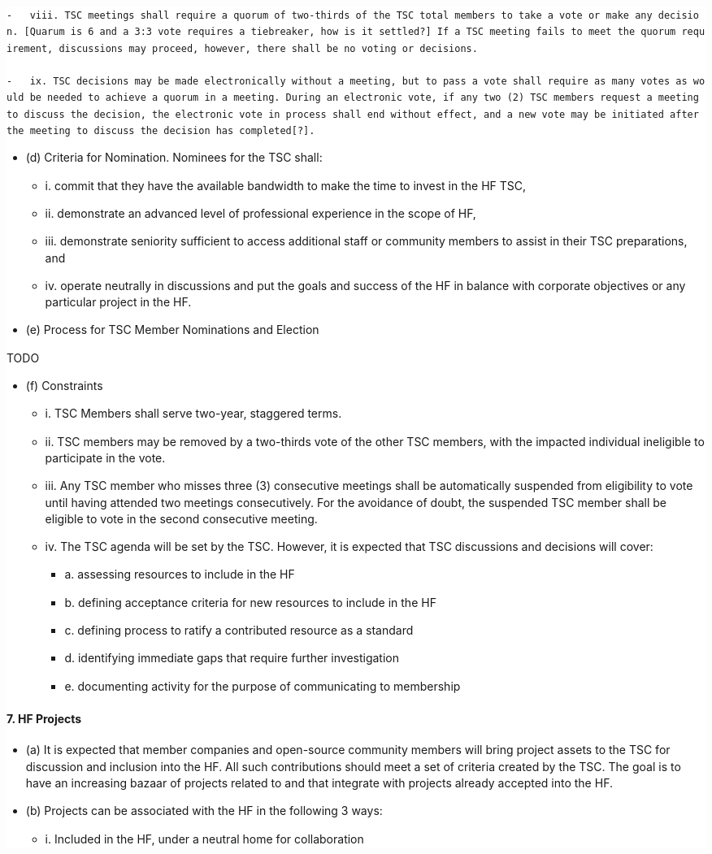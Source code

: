	-	viii. TSC meetings shall require a quorum of two-thirds of the TSC total members to take a vote or make any decision. [Quarum is 6 and a 3:3 vote requires a tiebreaker, how is it settled?] If a TSC meeting fails to meet the quorum requirement, discussions may proceed, however, there shall be no voting or decisions.

	-	ix. TSC decisions may be made electronically without a meeting, but to pass a vote shall require as many votes as would be needed to achieve a quorum in a meeting. During an electronic vote, if any two (2) TSC members request a meeting to discuss the decision, the electronic vote in process shall end without effect, and a new vote may be initiated after the meeting to discuss the decision has completed[?].

-	(d) Criteria for Nomination. Nominees for the TSC shall:

	-	i. commit that they have the available bandwidth to make the time to invest in the HF TSC,

	-	ii. demonstrate an advanced level of professional experience in the scope of HF,

	-	iii. demonstrate seniority sufficient to access additional staff or community members to assist in their TSC preparations, and
    
    -   iv. operate neutrally in discussions and put the goals and success of the HF in balance with corporate objectives or any particular project in the HF.

-	(e) Process for TSC Member Nominations and Election

TODO

-	(f) Constraints

	-	i. TSC Members shall serve two-year, staggered terms.

	-	ii. TSC members may be removed by a two-thirds vote of the other TSC members, with the impacted individual ineligible to participate in the vote.

	-	iii. Any TSC member who misses three (3) consecutive meetings shall be automatically suspended from eligibility to vote until having attended two meetings consecutively. For the avoidance of doubt, the suspended TSC member shall be eligible to vote in the second consecutive meeting.

	-	iv. The TSC agenda will be set by the TSC. However, it is expected that TSC discussions and decisions will cover:

		-	a. assessing resources to include in the HF

		-	b. defining acceptance criteria for new resources to include in the HF

		-	c. defining process to ratify a contributed resource as a standard

		-	d. identifying immediate gaps that require further investigation

  		-	e. documenting activity for the purpose of communicating to membership

#### 7. HF Projects

-	(a) It is expected that member companies and open-source community members will bring project assets to the TSC for discussion and inclusion into the HF. All such contributions should meet a set of criteria created by the TSC. The goal is to have an increasing bazaar of projects related to and that integrate with projects already accepted into the HF.

-	(b) Projects can be associated with the HF in the following 3 ways:

	-	i. Included in the HF, under a neutral home for collaboration
